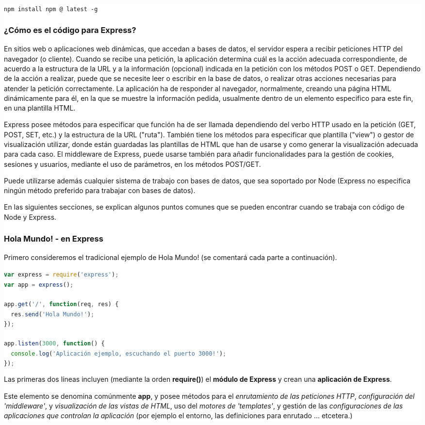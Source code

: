 ```npm install npm @ latest -g```

### 

### ¿Cómo es el código para Express?

En sitios web o aplicaciones web dinámicas, que accedan a bases de datos, el servidor espera a recibir peticiones HTTP del navegador (o cliente). Cuando se recibe una petición, la aplicación determina cuál es la acción adecuada correspondiente, de acuerdo a la estructura de la URL y a la información (opcional) indicada en la petición con los métodos POST o GET. Dependiendo de la acción a realizar, puede que se necesite leer o escribir en la base de datos, o realizar otras acciones necesarias para atender la petición correctamente. La aplicación ha de responder al navegador, normalmente, creando una página HTML dinámicamente para él, en la que se muestre la información pedida, usualmente dentro de un elemento especifico para este fin, en una plantilla HTML.

Express posee métodos para especificar que función ha de ser llamada dependiendo del verbo HTTP usado en la petición (GET, POST, SET, etc.) y la estructura de la URL ("ruta"). También tiene los métodos para especificar que plantilla ("view") o gestor de visualización utilizar, donde están guardadas las plantillas de HTML que han de usarse  y como  generar la visualización adecuada para cada caso. El middleware de Express, puede usarse también para añadir funcionalidades para la gestión de cookies, sesiones y usuarios, mediante el uso de parámetros, en los  métodos  POST/GET. 

Puede utilizarse además cualquier sistema de trabajo con bases de datos, que sea soportado por Node (Express no especifica ningún método preferido para trabajar con bases de datos). 

En las siguientes secciones, se explican algunos puntos comunes que se pueden encontrar cuando se trabaja con código de Node y Express.


### Hola Mundo! - en Express

Primero consideremos el tradicional ejemplo de Hola Mundo! (se comentará cada parte a continuación).

 
```JavaScript
var express = require('express');
var app = express();

app.get('/', function(req, res) {
  res.send('Hola Mundo!');
});

app.listen(3000, function() {
  console.log('Aplicación ejemplo, escuchando el puerto 3000!');
});
```

Las primeras dos líneas incluyen (mediante la orden **require()**) el **módulo de Express** y crean una **aplicación de Express**. 

Este elemento se denomina comúnmente **app**, y posee métodos para el *enrutamiento de las peticiones HTTP*, *configuración del 'middleware'*, y *visualización de las vistas de HTML*, uso del *motores de 'templates'*, y gestión de las *configuraciones de las aplicaciones  que controlan la aplicación* (por ejemplo el entorno, las definiciones para enrutado ... etcetera.)

